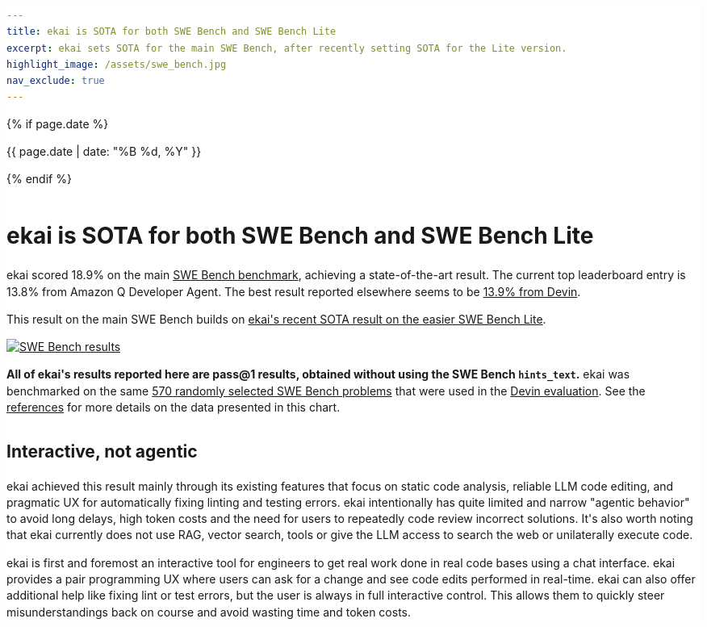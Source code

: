 ```yaml
---
title: ekai is SOTA for both SWE Bench and SWE Bench Lite
excerpt: ekai sets SOTA for the main SWE Bench, after recently setting SOTA for the Lite version.
highlight_image: /assets/swe_bench.jpg
nav_exclude: true
---
```

{% if page.date %}
<p class="post-date">{{ page.date | date: "%B %d, %Y" }}</p>
{% endif %}

# ekai is SOTA for both SWE Bench and SWE Bench Lite
 
ekai scored 18.9%
on the main
[SWE Bench benchmark](https://www.swebench.com),
achieving a state-of-the-art result. 
The current top leaderboard entry is 13.8%
from Amazon Q Developer Agent.
The best result reported elsewhere seems to be
[13.9% from Devin](https://www.cognition.ai/post/swe-bench-technical-report).

This result on the main SWE Bench builds on
[ekai's recent SOTA result on the easier SWE Bench Lite](https://ekai.chat/2024/05/22/swe-bench-lite.html).

[![SWE Bench results](/assets/swe_bench.svg)](https://ekai.chat/assets/swe_bench.svg)

**All of ekai's results reported here are pass@1 results,
obtained without using the SWE Bench `hints_text`.**
ekai was benchmarked on the same
[570 randomly selected SWE Bench problems](https://github.com/CognitionAI/devin-swebench-results/tree/main/output_diffs)
that were used in the
[Devin evaluation](https://www.cognition.ai/post/swe-bench-technical-report).
See the [references](#references)
for more details on the data presented in this chart.

## Interactive, not agentic

ekai achieved this result mainly through its existing features that focus on static
code analysis, reliable LLM code editing, and pragmatic UX for automatically
fixing linting and testing errors.
ekai intentionally has quite limited and narrow "agentic behavior"
to avoid long delays, high token costs
and the need for users to repeatedly code review incorrect solutions.
It's also worth noting that ekai currently does not use
RAG, vector search, tools or give the LLM access to search the web
or unilaterally execute code.

ekai is first and foremost an interactive tool for engineers to get real work done in
real code bases using a chat interface.
ekai provides a pair programming UX where users can ask for a change 
and see code edits performed in real-time.
ekai can also offer additional help like fixing lint or test errors,
but the user is always in full interactive control.
This allows them to quickly steer misunderstandings back on course and
avoid wasting time and token costs.
